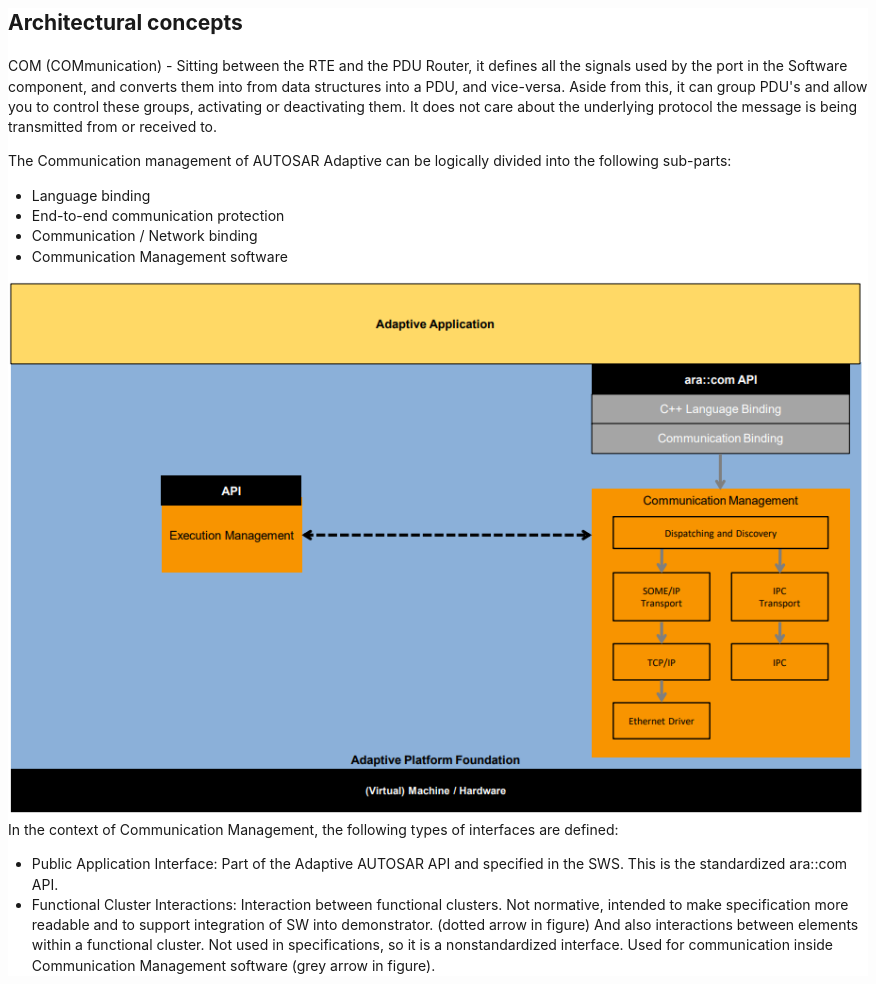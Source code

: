 ## Architectural concepts

COM (COMmunication) - Sitting between the RTE and the PDU Router, it defines all the signals used by the port in the Software component, and converts them into from data structures into a PDU, and vice-versa. Aside from this, it can group PDU's and allow you to control these groups, activating or deactivating them. It does not care about the underlying protocol the message is being transmitted from or received to.

The Communication management of AUTOSAR Adaptive can be logically divided into
the following sub-parts:

+ Language binding
+ End-to-end communication protection
+ Communication / Network binding
+ Communication Management software

![Technical Architecture of Communication Management](/commons/images/3141911-20230505140448421-200624965.png)
In the context of Communication Management, the following types of interfaces are defined:
+ Public Application Interface: Part of the Adaptive AUTOSAR API and specified in the SWS. This is the standardized ara::com API.
+ Functional Cluster Interactions: Interaction between functional clusters. Not normative, intended to make specification more readable and to support integration of SW into demonstrator. (dotted arrow in figure) And also interactions between elements within a functional cluster. Not used in specifications, so it is a nonstandardized interface. Used for communication inside Communication Management software (grey arrow in figure).

